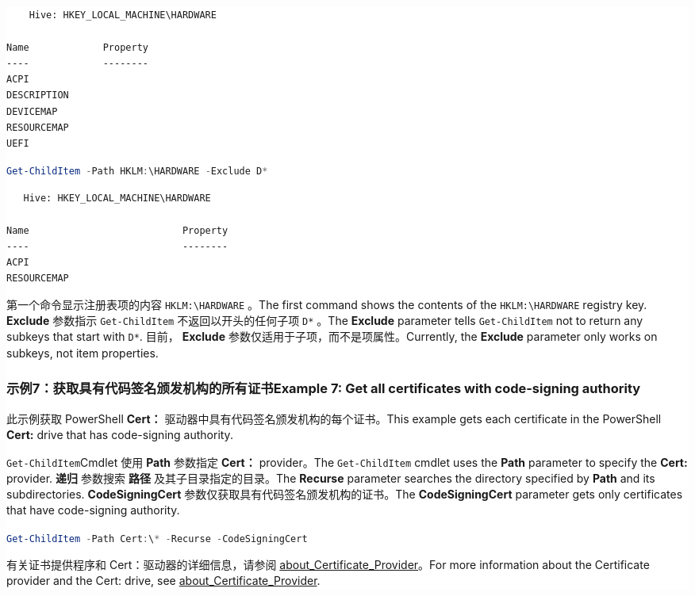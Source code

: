 ```Output
    Hive: HKEY_LOCAL_MACHINE\HARDWARE

Name             Property
----             --------
ACPI
DESCRIPTION
DEVICEMAP
RESOURCEMAP
UEFI
```

```powershell
Get-ChildItem -Path HKLM:\HARDWARE -Exclude D*
```

```Output
   Hive: HKEY_LOCAL_MACHINE\HARDWARE

Name                           Property
----                           --------
ACPI
RESOURCEMAP
```

<span data-ttu-id="48067-173">第一个命令显示注册表项的内容 `HKLM:\HARDWARE` 。</span><span class="sxs-lookup"><span data-stu-id="48067-173">The first command shows the contents of the `HKLM:\HARDWARE` registry key.</span></span> <span data-ttu-id="48067-174">**Exclude** 参数指示 `Get-ChildItem` 不返回以开头的任何子项 `D*` 。</span><span class="sxs-lookup"><span data-stu-id="48067-174">The **Exclude** parameter tells `Get-ChildItem` not to return any subkeys that start with `D*`.</span></span> <span data-ttu-id="48067-175">目前， **Exclude** 参数仅适用于子项，而不是项属性。</span><span class="sxs-lookup"><span data-stu-id="48067-175">Currently, the **Exclude** parameter only works on subkeys, not item properties.</span></span>

### <span data-ttu-id="48067-176">示例7：获取具有代码签名颁发机构的所有证书</span><span class="sxs-lookup"><span data-stu-id="48067-176">Example 7: Get all certificates with code-signing authority</span></span>

<span data-ttu-id="48067-177">此示例获取 PowerShell **Cert：** 驱动器中具有代码签名颁发机构的每个证书。</span><span class="sxs-lookup"><span data-stu-id="48067-177">This example gets each certificate in the PowerShell **Cert:** drive that has code-signing authority.</span></span>

<span data-ttu-id="48067-178">`Get-ChildItem`Cmdlet 使用 **Path** 参数指定 **Cert：** provider。</span><span class="sxs-lookup"><span data-stu-id="48067-178">The `Get-ChildItem` cmdlet uses the **Path** parameter to specify the **Cert:** provider.</span></span> <span data-ttu-id="48067-179">**递归** 参数搜索 **路径** 及其子目录指定的目录。</span><span class="sxs-lookup"><span data-stu-id="48067-179">The **Recurse** parameter searches the directory specified by **Path** and its subdirectories.</span></span> <span data-ttu-id="48067-180">**CodeSigningCert** 参数仅获取具有代码签名颁发机构的证书。</span><span class="sxs-lookup"><span data-stu-id="48067-180">The **CodeSigningCert** parameter gets only certificates that have code-signing authority.</span></span>

```powershell
Get-ChildItem -Path Cert:\* -Recurse -CodeSigningCert
```

<span data-ttu-id="48067-181">有关证书提供程序和 Cert：驱动器的详细信息，请参阅 [about_Certificate_Provider](../Microsoft.PowerShell.Security/About/about_Certificate_Provider.md)。</span><span class="sxs-lookup"><span data-stu-id="48067-181">For more information about the Certificate provider and the Cert: drive, see [about_Certificate_Provider](../Microsoft.PowerShell.Security/About/about_Certificate_Provider.md).</span></span>
